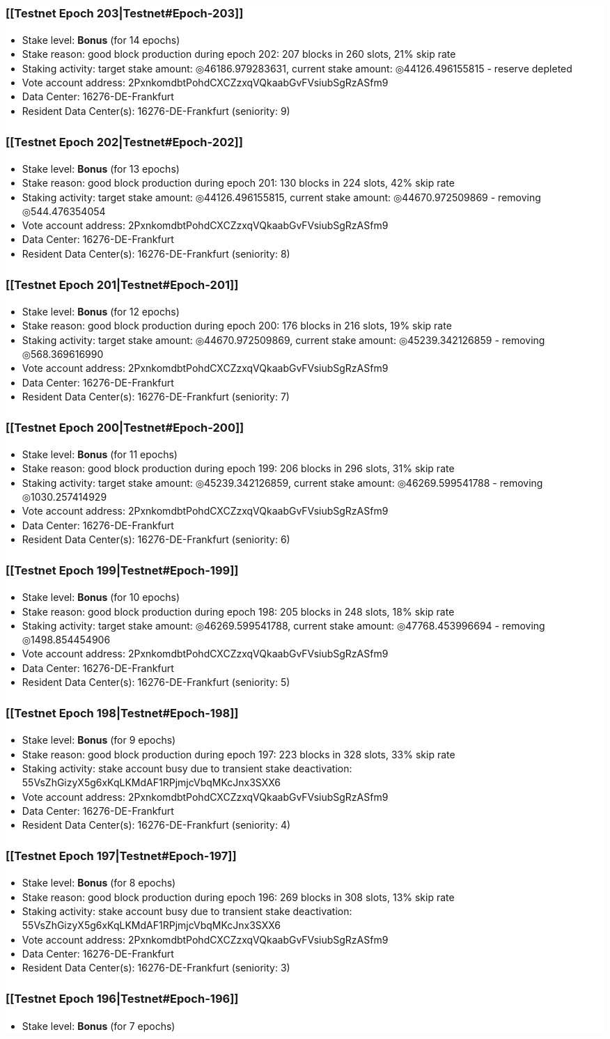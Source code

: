 ### [[Testnet Epoch 203|Testnet#Epoch-203]]
* Stake level: **Bonus** (for 14 epochs)
* Stake reason: good block production during epoch 202: 207 blocks in 260 slots, 21% skip rate
* Staking activity: target stake amount: ◎46186.979283631, current stake amount: ◎44126.496155815 - reserve depleted
* Vote account address: 2PxnkomdbtPohdCXCZzxqVQkaabGvFVsiubSgRzASfm9
* Data Center: 16276-DE-Frankfurt
* Resident Data Center(s): 16276-DE-Frankfurt (seniority: 9)
### [[Testnet Epoch 202|Testnet#Epoch-202]]
* Stake level: **Bonus** (for 13 epochs)
* Stake reason: good block production during epoch 201: 130 blocks in 224 slots, 42% skip rate
* Staking activity: target stake amount: ◎44126.496155815, current stake amount: ◎44670.972509869 - removing ◎544.476354054
* Vote account address: 2PxnkomdbtPohdCXCZzxqVQkaabGvFVsiubSgRzASfm9
* Data Center: 16276-DE-Frankfurt
* Resident Data Center(s): 16276-DE-Frankfurt (seniority: 8)
### [[Testnet Epoch 201|Testnet#Epoch-201]]
* Stake level: **Bonus** (for 12 epochs)
* Stake reason: good block production during epoch 200: 176 blocks in 216 slots, 19% skip rate
* Staking activity: target stake amount: ◎44670.972509869, current stake amount: ◎45239.342126859 - removing ◎568.369616990
* Vote account address: 2PxnkomdbtPohdCXCZzxqVQkaabGvFVsiubSgRzASfm9
* Data Center: 16276-DE-Frankfurt
* Resident Data Center(s): 16276-DE-Frankfurt (seniority: 7)
### [[Testnet Epoch 200|Testnet#Epoch-200]]
* Stake level: **Bonus** (for 11 epochs)
* Stake reason: good block production during epoch 199: 206 blocks in 296 slots, 31% skip rate
* Staking activity: target stake amount: ◎45239.342126859, current stake amount: ◎46269.599541788 - removing ◎1030.257414929
* Vote account address: 2PxnkomdbtPohdCXCZzxqVQkaabGvFVsiubSgRzASfm9
* Data Center: 16276-DE-Frankfurt
* Resident Data Center(s): 16276-DE-Frankfurt (seniority: 6)
### [[Testnet Epoch 199|Testnet#Epoch-199]]
* Stake level: **Bonus** (for 10 epochs)
* Stake reason: good block production during epoch 198: 205 blocks in 248 slots, 18% skip rate
* Staking activity: target stake amount: ◎46269.599541788, current stake amount: ◎47768.453996694 - removing ◎1498.854454906
* Vote account address: 2PxnkomdbtPohdCXCZzxqVQkaabGvFVsiubSgRzASfm9
* Data Center: 16276-DE-Frankfurt
* Resident Data Center(s): 16276-DE-Frankfurt (seniority: 5)
### [[Testnet Epoch 198|Testnet#Epoch-198]]
* Stake level: **Bonus** (for 9 epochs)
* Stake reason: good block production during epoch 197: 223 blocks in 328 slots, 33% skip rate
* Staking activity: stake account busy due to transient stake deactivation: 55VsZhGizyX5g6xKqLKMdAF1RPjmjcVbqMKcJnx3SXX6
* Vote account address: 2PxnkomdbtPohdCXCZzxqVQkaabGvFVsiubSgRzASfm9
* Data Center: 16276-DE-Frankfurt
* Resident Data Center(s): 16276-DE-Frankfurt (seniority: 4)
### [[Testnet Epoch 197|Testnet#Epoch-197]]
* Stake level: **Bonus** (for 8 epochs)
* Stake reason: good block production during epoch 196: 269 blocks in 308 slots, 13% skip rate
* Staking activity: stake account busy due to transient stake deactivation: 55VsZhGizyX5g6xKqLKMdAF1RPjmjcVbqMKcJnx3SXX6
* Vote account address: 2PxnkomdbtPohdCXCZzxqVQkaabGvFVsiubSgRzASfm9
* Data Center: 16276-DE-Frankfurt
* Resident Data Center(s): 16276-DE-Frankfurt (seniority: 3)
### [[Testnet Epoch 196|Testnet#Epoch-196]]
* Stake level: **Bonus** (for 7 epochs)